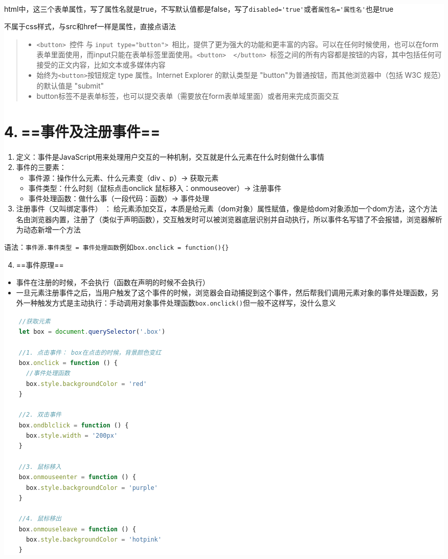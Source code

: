 html中，这三个表单属性，写了属性名就是true，不写默认值都是false，写了`disabled='true'`或者`属性名='属性名'`也是true

不属于css样式，与src和href一样是属性，直接点语法

> * `<button> `控件 与 `input type="button"> `相比，提供了更为强大的功能和更丰富的内容。可以在任何时候使用，也可以在form表单里面使用，而input只能在表单标签里面使用。`<button>  </button> `标签之间的所有内容都是按钮的内容，其中包括任何可接受的正文内容，比如文本或多媒体内容
> * 始终为`<button>`按钮规定 type 属性。Internet Explorer 的默认类型是 "button"为普通按钮，而其他浏览器中（包括 W3C 规范）的默认值是 "submit"
> * button标签不是表单标签，也可以提交表单（需要放在form表单域里面）或者用来完成页面交互

# 4. ==事件及注册事件==

1. 定义：事件是JavaScript用来处理用户交互的一种机制，交互就是什么元素在什么时刻做什么事情
2. 事件的三要素：
   * 事件源：操作什么元素、什么元素变（div 、p）-> 获取元素
   * 事件类型：什么时刻（鼠标点击onclick 鼠标移入：onmouseover）-> 注册事件
   * 事件处理函数：做什么事（一段代码：函数）-> 事件处理
3. 注册事件（又叫绑定事件） ： 给元素添加交互，本质是给元素（dom对象）属性赋值，像是给dom对象添加一个dom方法，这个方法名由浏览器内置，注册了（类似于声明函数），交互触发时可以被浏览器底层识别并自动执行，所以事件名写错了不会报错，浏览器解析为动态新增一个方法

语法：`事件源.事件类型 = 事件处理函数`例如`box.onclick = function(){}`

4. ==事件原理==

* 事件在注册的时候，不会执行（函数在声明的时候不会执行）
* 一旦元素注册事件之后，当用户触发了这个事件的时候，浏览器会自动捕捉到这个事件，然后帮我们调用元素对象的事件处理函数，另外一种触发方式是主动执行：手动调用对象事件处理函数`box.onclick()`但一般不这样写，没什么意义

```js
	//获取元素
    let box = document.querySelector('.box')

    //1. 点击事件： box在点击的时候，背景颜色变红
    box.onclick = function () {
      //事件处理函数
      box.style.backgroundColor = 'red'
    }

    //2. 双击事件
    box.ondblclick = function () {
      box.style.width = '200px'
    }

    //3. 鼠标移入
    box.onmouseenter = function () {
      box.style.backgroundColor = 'purple'
    }

    //4. 鼠标移出
    box.onmouseleave = function () {
      box.style.backgroundColor = 'hotpink'
    }

```
